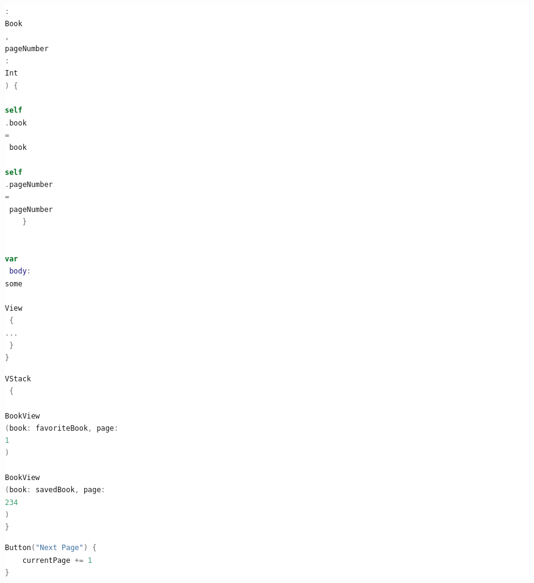 ```swift
: 
Book
, 
pageNumber
: 
Int
) {
        
self
.book 
=
 book
        
self
.pageNumber 
=
 pageNumber
    }

    
var
 body: 
some
 
View
 { 
...
 }
}
```

```swift
VStack
 {
    
BookView
(book: favoriteBook, page: 
1
)
    
BookView
(book: savedBook, page: 
234
)
}
```

```swift
Button("Next Page") {
    currentPage += 1
}
```

